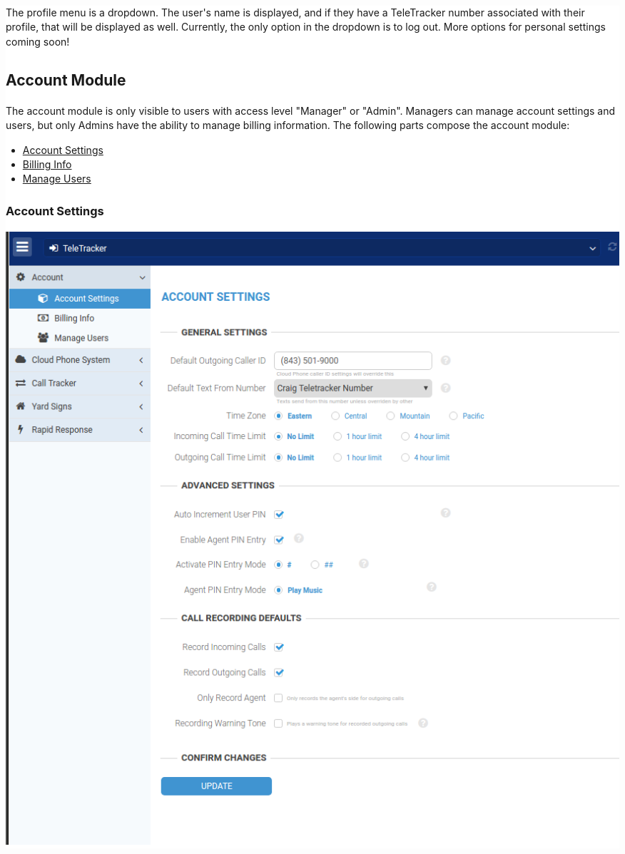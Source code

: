 The profile menu is a dropdown. The user's name is displayed, and if they have a TeleTracker number associated with their profile, that will be displayed as well. Currently, the only option in the dropdown is to log out. More options for personal settings coming soon!


## Account Module

The account module is only visible to users with access level "Manager" or "Admin". Managers can manage account settings and users, but only Admins have the ability to manage billing information. The following parts compose the account module:

* [Account Settings](#account-settings)
* [Billing Info](#billing-info)
* [Manage Users](#manage-users)

### Account Settings

![Account Settings](images/account-settings.png "Account Settings")
